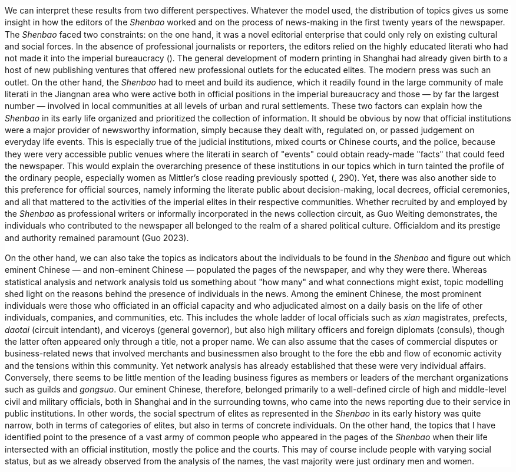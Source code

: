 We can interpret these results from two different perspectives. Whatever the model used, the distribution of topics gives us some insight in how the editors of the *Shenbao* worked and on the process of news-making in the first twenty years of the newspaper. The *Shenbao* faced two constraints: on the one hand, it was a novel editorial enterprise that could only rely on existing cultural and social forces. In the absence of professional journalists or reporters, the editors relied on the highly educated literati who had not made it into the imperial bureaucracy (<cite data-cite="71251/IT2DUG97"></cite>). The general development of modern printing in Shanghai had already given birth to a host of new publishing ventures that offered new professional outlets for the educated elites.  The modern press was such an outlet. On the other hand, the *Shenbao* had to meet and build its audience, which it readily found in the large community of male literati in the Jiangnan area who were active both in official positions in the imperial bureaucracy and those — by far the largest number — involved in local communities at all levels of urban and rural settlements. These two factors can explain how the *Shenbao* in its early life organized and prioritized the collection of information. It should be obvious by now that official institutions were a major provider of newsworthy information, simply because they dealt with, regulated on, or passed judgement on everyday life events. This is especially true of the judicial institutions, mixed courts or Chinese courts, and the police, because they were very accessible public venues where the literati in search of "events" could obtain ready-made "facts" that could feed the newspaper. This would explain the overarching presence of these institutions in our topics which in turn tainted the profile of the ordinary people, especially women as Mittler’s close reading previously spotted (<cite data-cite="71251/632Q5RCQ"></cite>, 290). Yet, there was also another side to this preference for official sources, namely informing the literate public about decision-making, local decrees, official ceremonies, and all that mattered to the activities of the imperial elites in their respective communities. Whether recruited by and employed by the *Shenbao* as professional writers or informally incorporated in the news collection circuit, as Guo Weiting demonstrates, the individuals who contributed to the newspaper all belonged to the realm of a shared political culture. Officialdom and its prestige and authority remained paramount (Guo 2023).


On the other hand, we can also take the topics as indicators about the individuals to be found in the *Shenbao* and figure out which eminent Chinese — and non-eminent Chinese — populated the pages of the newspaper, and why they were there. Whereas statistical analysis and network analysis told us something about "how many" and what connections might exist, topic modelling shed light on the reasons behind the presence of individuals in the news. Among the eminent Chinese, the most prominent individuals were those who officiated in an official capacity and who adjudicated almost on a daily basis on the life of other individuals, companies, and communities, etc. This includes the whole ladder of local officials such as *xian* magistrates, prefects, *daotai* (circuit intendant), and viceroys (general governor), but also high military officers and foreign diplomats (consuls), though the latter often appeared only through a title, not a proper name. We can also assume that the cases of commercial disputes or business-related news that involved merchants and businessmen also brought to the fore the ebb and flow of economic activity and the tensions within this community. Yet network analysis has already established that these were very individual affairs. Conversely, there seems to be little mention of the leading business figures as members or leaders of the merchant organizations such as guilds and *gongsuo*. Our eminent Chinese, therefore, belonged primarily to a well-defined circle of high and middle-level civil and military officials, both in Shanghai and in the surrounding towns, who came into the news reporting due to their service in public institutions. In other words, the social spectrum of elites as represented in the *Shenbao* in its early history was quite narrow, both in terms of categories of elites, but also in terms of concrete individuals. On the other hand, the topics that I have identified point to the presence of a vast army of common people who appeared in the pages of the *Shenbao* when their life intersected with an official institution, mostly the police and the courts. This may of course include people with varying social status, but as we already observed from the analysis of the names, the vast majority were just ordinary men and women.
